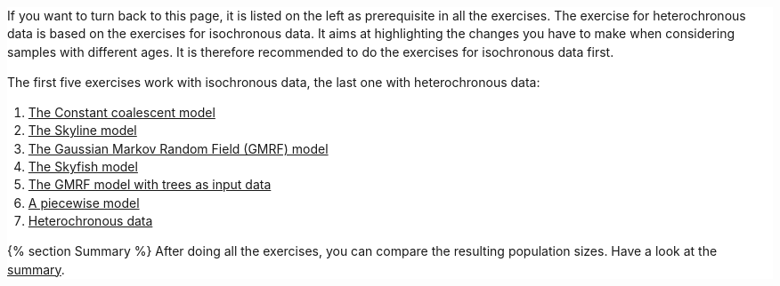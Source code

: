 If you want to turn back to this page, it is listed on the left as prerequisite in all the exercises.
The exercise for heterochronous data is based on the exercises for isochronous data.
It aims at highlighting the changes you have to make when considering samples with different ages.
It is therefore recommended to do the exercises for isochronous data first.

The first five exercises work with isochronous data, the last one with heterochronous data:
1. [The Constant coalescent model]({{base.url}}/tutorials/coalescent/Constant)
2. [The Skyline model]({{base.url}}/tutorials/coalescent/Skyline)
3. [The Gaussian Markov Random Field (GMRF) model]({{base.url}}/tutorials/coalescent/GMRF)
4. [The Skyfish model]({{base.url}}/tutorials/coalescent/Skyfish)
5. [The GMRF model with trees as input data]({{base.url}}/tutorials/coalescent/GMRF_treebased)
6. [A piecewise model]({{base.url}}/tutorials/coalescent/piecewise)
7. [Heterochronous data]({{base.url}}/tutorials/coalescent/heterochronous)

{% section Summary %}
After doing all the exercises, you can compare the resulting population sizes.
Have a look at the [summary]({{base.url}}/tutorials/coalescent/summary).
